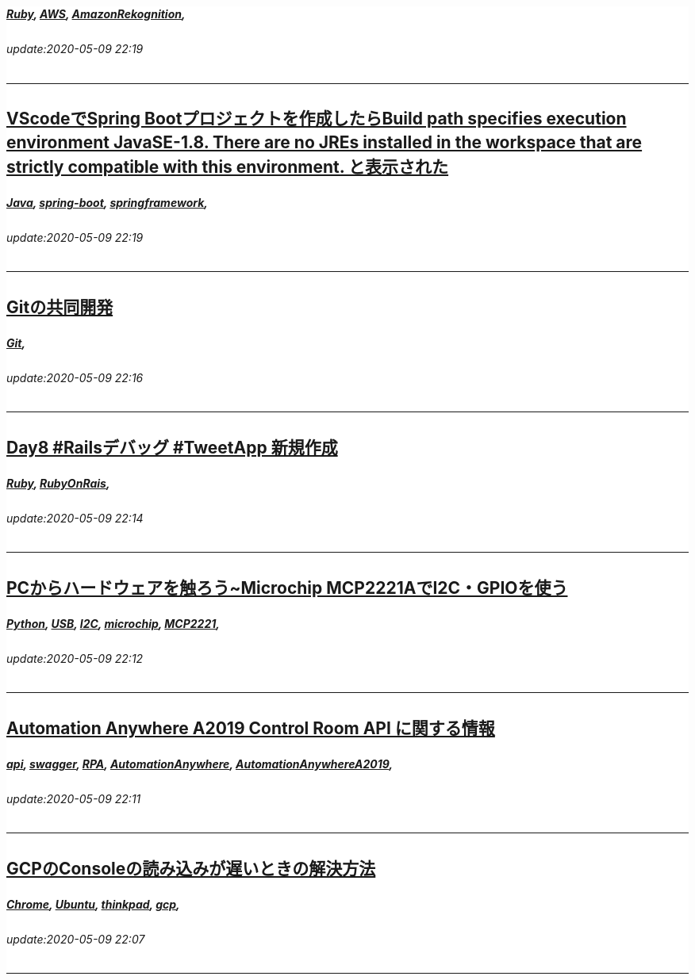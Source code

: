 ##### [Ruby](https://qiita.com/tags/Ruby), [AWS](https://qiita.com/tags/AWS), [AmazonRekognition](https://qiita.com/tags/AmazonRekognition), 
###### update:2020-05-09 22:19
---
## [VScodeでSpring Bootプロジェクトを作成したらBuild path specifies execution environment JavaSE-1.8. There are no JREs installed in the workspace that are strictly compatible with this environment. と表示された](https://qiita.com/Jazuma/items/fbc55018a8826cd91c6c)
##### [Java](https://qiita.com/tags/Java), [spring-boot](https://qiita.com/tags/spring-boot), [springframework](https://qiita.com/tags/springframework), 
###### update:2020-05-09 22:19
---
## [Gitの共同開発](https://qiita.com/iverson3kobe0824/items/c4ef3eb9f055285c88ed)
##### [Git](https://qiita.com/tags/Git), 
###### update:2020-05-09 22:16
---
## [Day8 #Railsデバッグ #TweetApp 新規作成](https://qiita.com/Seungbaek_Seo/items/2e9825e49db5205ccedf)
##### [Ruby](https://qiita.com/tags/Ruby), [RubyOnRais](https://qiita.com/tags/RubyOnRais), 
###### update:2020-05-09 22:14
---
## [PCからハードウェアを触ろう~Microchip MCP2221AでI2C・GPIOを使う](https://qiita.com/usashirou/items/b3e1075c80113900c285)
##### [Python](https://qiita.com/tags/Python), [USB](https://qiita.com/tags/USB), [I2C](https://qiita.com/tags/I2C), [microchip](https://qiita.com/tags/microchip), [MCP2221](https://qiita.com/tags/MCP2221), 
###### update:2020-05-09 22:12
---
## [Automation Anywhere A2019 Control Room API に関する情報](https://qiita.com/RPAbot/items/cf834cec5085ba4aab02)
##### [api](https://qiita.com/tags/api), [swagger](https://qiita.com/tags/swagger), [RPA](https://qiita.com/tags/RPA), [AutomationAnywhere](https://qiita.com/tags/AutomationAnywhere), [AutomationAnywhereA2019](https://qiita.com/tags/AutomationAnywhereA2019), 
###### update:2020-05-09 22:11
---
## [GCPのConsoleの読み込みが遅いときの解決方法](https://qiita.com/kanchi/items/d7c6561479fb61ad4eb2)
##### [Chrome](https://qiita.com/tags/Chrome), [Ubuntu](https://qiita.com/tags/Ubuntu), [thinkpad](https://qiita.com/tags/thinkpad), [gcp](https://qiita.com/tags/gcp), 
###### update:2020-05-09 22:07
---